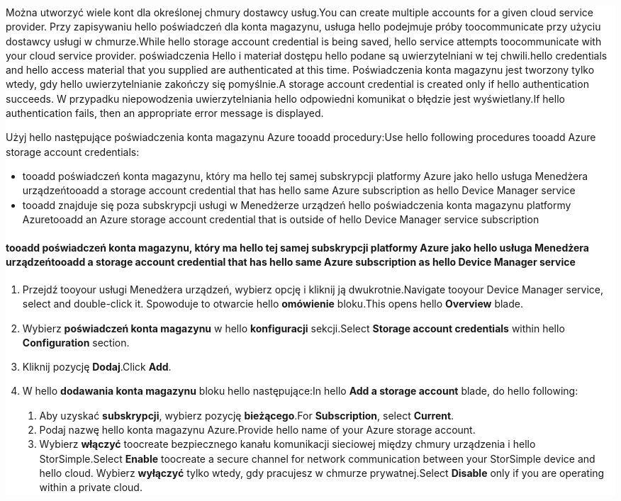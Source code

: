 <span data-ttu-id="c63fa-133">Można utworzyć wiele kont dla określonej chmury dostawcy usług.</span><span class="sxs-lookup"><span data-stu-id="c63fa-133">You can create multiple accounts for a given cloud service provider.</span></span> <span data-ttu-id="c63fa-134">Przy zapisywaniu hello poświadczeń dla konta magazynu, usługa hello podejmuje próby toocommunicate przy użyciu dostawcy usługi w chmurze.</span><span class="sxs-lookup"><span data-stu-id="c63fa-134">While hello storage account credential is being saved, hello service attempts toocommunicate with your cloud service provider.</span></span> <span data-ttu-id="c63fa-135">poświadczenia Hello i materiał dostępu hello podane są uwierzytelniani w tej chwili.</span><span class="sxs-lookup"><span data-stu-id="c63fa-135">hello credentials and hello access material that you supplied are authenticated at this time.</span></span> <span data-ttu-id="c63fa-136">Poświadczenia konta magazynu jest tworzony tylko wtedy, gdy hello uwierzytelnianie zakończy się pomyślnie.</span><span class="sxs-lookup"><span data-stu-id="c63fa-136">A storage account credential is created only if hello authentication succeeds.</span></span> <span data-ttu-id="c63fa-137">W przypadku niepowodzenia uwierzytelniania hello odpowiedni komunikat o błędzie jest wyświetlany.</span><span class="sxs-lookup"><span data-stu-id="c63fa-137">If hello authentication fails, then an appropriate error message is displayed.</span></span>

<span data-ttu-id="c63fa-138">Użyj hello następujące poświadczenia konta magazynu Azure tooadd procedury:</span><span class="sxs-lookup"><span data-stu-id="c63fa-138">Use hello following procedures tooadd Azure storage account credentials:</span></span>

* <span data-ttu-id="c63fa-139">tooadd poświadczeń konta magazynu, który ma hello tej samej subskrypcji platformy Azure jako hello usługa Menedżera urządzeń</span><span class="sxs-lookup"><span data-stu-id="c63fa-139">tooadd a storage account credential that has hello same Azure subscription as hello Device Manager service</span></span>
* <span data-ttu-id="c63fa-140">tooadd znajduje się poza subskrypcji usługi w Menedżerze urządzeń hello poświadczenia konta magazynu platformy Azure</span><span class="sxs-lookup"><span data-stu-id="c63fa-140">tooadd an Azure storage account credential that is outside of hello Device Manager service subscription</span></span>

#### <a name="tooadd-a-storage-account-credential-that-has-hello-same-azure-subscription-as-hello-device-manager-service"></a><span data-ttu-id="c63fa-141">tooadd poświadczeń konta magazynu, który ma hello tej samej subskrypcji platformy Azure jako hello usługa Menedżera urządzeń</span><span class="sxs-lookup"><span data-stu-id="c63fa-141">tooadd a storage account credential that has hello same Azure subscription as hello Device Manager service</span></span>

1. <span data-ttu-id="c63fa-142">Przejdź tooyour usługi Menedżera urządzeń, wybierz opcję i kliknij ją dwukrotnie.</span><span class="sxs-lookup"><span data-stu-id="c63fa-142">Navigate tooyour Device Manager service, select and double-click it.</span></span> <span data-ttu-id="c63fa-143">Spowoduje to otwarcie hello **omówienie** bloku.</span><span class="sxs-lookup"><span data-stu-id="c63fa-143">This opens hello **Overview** blade.</span></span>
2. <span data-ttu-id="c63fa-144">Wybierz **poświadczeń konta magazynu** w hello **konfiguracji** sekcji.</span><span class="sxs-lookup"><span data-stu-id="c63fa-144">Select **Storage account credentials** within hello **Configuration** section.</span></span>
3. <span data-ttu-id="c63fa-145">Kliknij pozycję **Dodaj**.</span><span class="sxs-lookup"><span data-stu-id="c63fa-145">Click **Add**.</span></span>
4. <span data-ttu-id="c63fa-146">W hello **dodawania konta magazynu** bloku hello następujące:</span><span class="sxs-lookup"><span data-stu-id="c63fa-146">In hello **Add a storage account** blade, do hello following:</span></span>
   
    1. <span data-ttu-id="c63fa-147">Aby uzyskać **subskrypcji**, wybierz pozycję **bieżącego**.</span><span class="sxs-lookup"><span data-stu-id="c63fa-147">For **Subscription**, select **Current**.</span></span>
    2. <span data-ttu-id="c63fa-148">Podaj nazwę hello konta magazynu Azure.</span><span class="sxs-lookup"><span data-stu-id="c63fa-148">Provide hello name of your Azure storage account.</span></span>
    3. <span data-ttu-id="c63fa-149">Wybierz **włączyć** toocreate bezpiecznego kanału komunikacji sieciowej między chmury urządzenia i hello StorSimple.</span><span class="sxs-lookup"><span data-stu-id="c63fa-149">Select **Enable** toocreate a secure channel for network communication between your StorSimple device and hello cloud.</span></span> <span data-ttu-id="c63fa-150">Wybierz **wyłączyć** tylko wtedy, gdy pracujesz w chmurze prywatnej.</span><span class="sxs-lookup"><span data-stu-id="c63fa-150">Select **Disable** only if you are operating within a private cloud.</span></span>